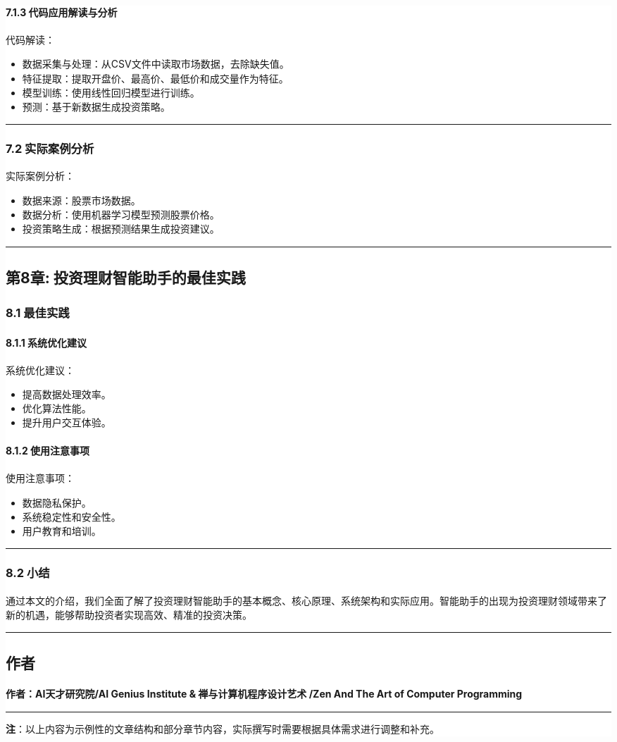 #### 7.1.3 代码应用解读与分析

代码解读：
- 数据采集与处理：从CSV文件中读取市场数据，去除缺失值。
- 特征提取：提取开盘价、最高价、最低价和成交量作为特征。
- 模型训练：使用线性回归模型进行训练。
- 预测：基于新数据生成投资策略。

---

### 7.2 实际案例分析

实际案例分析：
- 数据来源：股票市场数据。
- 数据分析：使用机器学习模型预测股票价格。
- 投资策略生成：根据预测结果生成投资建议。

---

## 第8章: 投资理财智能助手的最佳实践

### 8.1 最佳实践

#### 8.1.1 系统优化建议

系统优化建议：
- 提高数据处理效率。
- 优化算法性能。
- 提升用户交互体验。

#### 8.1.2 使用注意事项

使用注意事项：
- 数据隐私保护。
- 系统稳定性和安全性。
- 用户教育和培训。

---

### 8.2 小结

通过本文的介绍，我们全面了解了投资理财智能助手的基本概念、核心原理、系统架构和实际应用。智能助手的出现为投资理财领域带来了新的机遇，能够帮助投资者实现高效、精准的投资决策。

---

## 作者

**作者：AI天才研究院/AI Genius Institute & 禅与计算机程序设计艺术 /Zen And The Art of Computer Programming**

---

**注**：以上内容为示例性的文章结构和部分章节内容，实际撰写时需要根据具体需求进行调整和补充。


